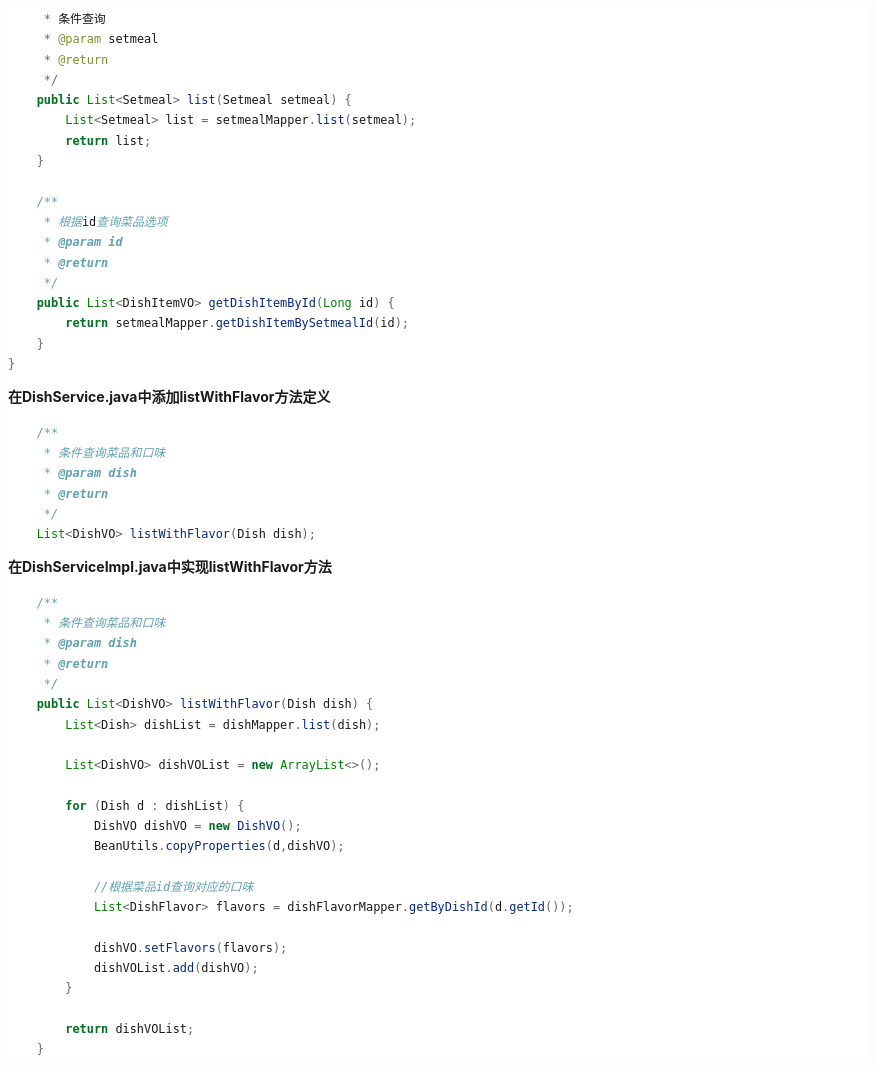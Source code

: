 ```java
     * 条件查询
     * @param setmeal
     * @return
     */
    public List<Setmeal> list(Setmeal setmeal) {
        List<Setmeal> list = setmealMapper.list(setmeal);
        return list;
    }

    /**
     * 根据id查询菜品选项
     * @param id
     * @return
     */
    public List<DishItemVO> getDishItemById(Long id) {
        return setmealMapper.getDishItemBySetmealId(id);
    }
}
```

**在DishService.java中添加listWithFlavor方法定义**

```java
	/**
     * 条件查询菜品和口味
     * @param dish
     * @return
     */
    List<DishVO> listWithFlavor(Dish dish);
```

**在DishServiceImpl.java中实现listWithFlavor方法**

```java
	/**
     * 条件查询菜品和口味
     * @param dish
     * @return
     */
    public List<DishVO> listWithFlavor(Dish dish) {
        List<Dish> dishList = dishMapper.list(dish);

        List<DishVO> dishVOList = new ArrayList<>();

        for (Dish d : dishList) {
            DishVO dishVO = new DishVO();
            BeanUtils.copyProperties(d,dishVO);

            //根据菜品id查询对应的口味
            List<DishFlavor> flavors = dishFlavorMapper.getByDishId(d.getId());

            dishVO.setFlavors(flavors);
            dishVOList.add(dishVO);
        }

        return dishVOList;
    }
```
